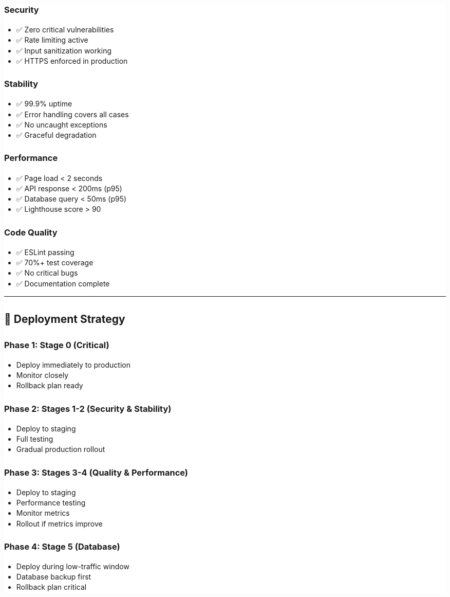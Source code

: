 ### Security
- ✅ Zero critical vulnerabilities
- ✅ Rate limiting active
- ✅ Input sanitization working
- ✅ HTTPS enforced in production

### Stability
- ✅ 99.9% uptime
- ✅ Error handling covers all cases
- ✅ No uncaught exceptions
- ✅ Graceful degradation

### Performance
- ✅ Page load < 2 seconds
- ✅ API response < 200ms (p95)
- ✅ Database query < 50ms (p95)
- ✅ Lighthouse score > 90

### Code Quality
- ✅ ESLint passing
- ✅ 70%+ test coverage
- ✅ No critical bugs
- ✅ Documentation complete

---

## 🚀 Deployment Strategy

### Phase 1: Stage 0 (Critical)
- Deploy immediately to production
- Monitor closely
- Rollback plan ready

### Phase 2: Stages 1-2 (Security & Stability)
- Deploy to staging
- Full testing
- Gradual production rollout

### Phase 3: Stages 3-4 (Quality & Performance)
- Deploy to staging
- Performance testing
- Monitor metrics
- Rollout if metrics improve

### Phase 4: Stage 5 (Database)
- Deploy during low-traffic window
- Database backup first
- Rollback plan critical

